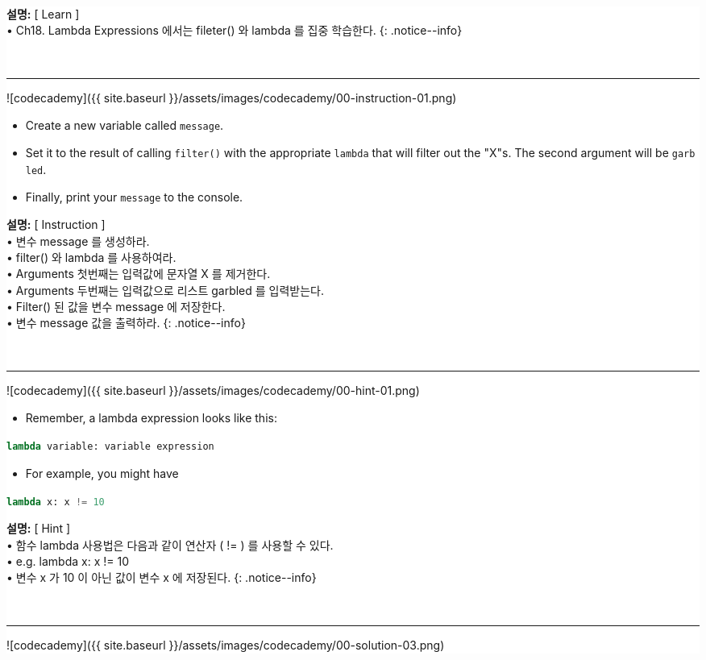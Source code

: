 **설명:** [ Learn ]     
• Ch18. Lambda Expressions 에서는 fileter() 와 lambda 를 집중 학습한다.
{: .notice--info}


<br>
<hr/>


![codecademy]({{ site.baseurl }}/assets/images/codecademy/00-instruction-01.png)    

* Create a new variable called `message`.

* Set it to the result of calling `filter()` with the appropriate `lambda` that will filter out the "X"s. The second argument will be `garbled`.

* Finally, print your `message` to the console.




**설명:** [ Instruction ]    
• 변수 message 를 생성하라.         
• filter() 와 lambda 를 사용하여라.    
• Arguments 첫번째는 입력값에 문자열 X 를 제거한다.    
• Arguments 두번째는 입력값으로 리스트 garbled 를 입력받는다.    
• Filter() 된 값을 변수 message 에 저장한다.      
• 변수 message 값을 출력하라. 
{: .notice--info}


<p style="page-break-before: always;"></p>
<br>
<hr/>


![codecademy]({{ site.baseurl }}/assets/images/codecademy/00-hint-01.png)    
* Remember, a lambda expression looks like this:   

```python
lambda variable: variable expression
```    

* For example, you might have    

```python
lambda x: x != 10
```

**설명:** [ Hint ]    
• 함수 lambda 사용법은 다음과 같이 연산자 ( != ) 를 사용할 수 있다.    
• e.g. lambda x: x != 10     
• 변수 x 가 10 이 아닌 값이 변수 x 에 저장된다.
{: .notice--info}

<br>
<hr/>


![codecademy]({{ site.baseurl }}/assets/images/codecademy/00-solution-03.png)    

